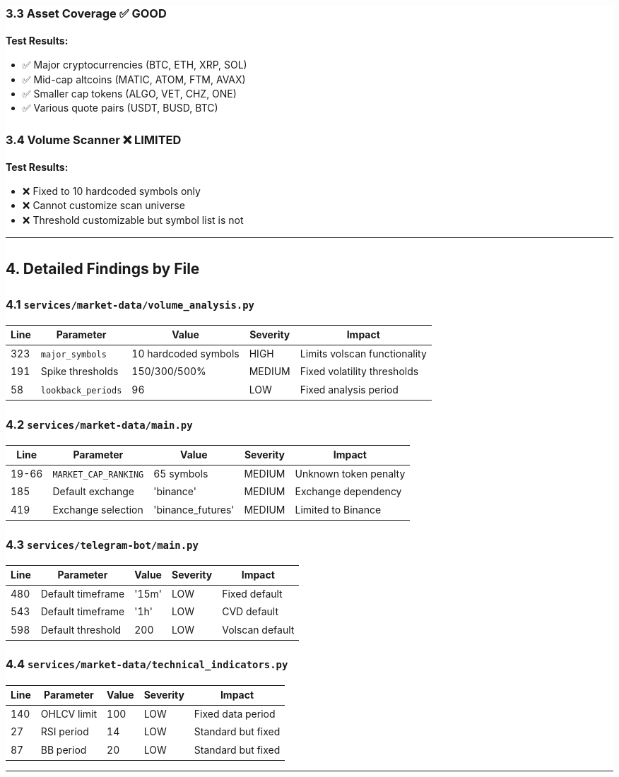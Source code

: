 ### 3.3 Asset Coverage ✅ GOOD
**Test Results:**
- ✅ Major cryptocurrencies (BTC, ETH, XRP, SOL)
- ✅ Mid-cap altcoins (MATIC, ATOM, FTM, AVAX)
- ✅ Smaller cap tokens (ALGO, VET, CHZ, ONE)
- ✅ Various quote pairs (USDT, BUSD, BTC)

### 3.4 Volume Scanner ❌ LIMITED
**Test Results:**
- ❌ Fixed to 10 hardcoded symbols only
- ❌ Cannot customize scan universe
- ❌ Threshold customizable but symbol list is not

---

## 4. Detailed Findings by File

### 4.1 `services/market-data/volume_analysis.py`
| Line | Parameter | Value | Severity | Impact |
|------|-----------|-------|----------|--------|
| 323 | `major_symbols` | 10 hardcoded symbols | HIGH | Limits volscan functionality |
| 191 | Spike thresholds | 150/300/500% | MEDIUM | Fixed volatility thresholds |
| 58 | `lookback_periods` | 96 | LOW | Fixed analysis period |

### 4.2 `services/market-data/main.py`
| Line | Parameter | Value | Severity | Impact |
|------|-----------|-------|----------|--------|
| 19-66 | `MARKET_CAP_RANKING` | 65 symbols | MEDIUM | Unknown token penalty |
| 185 | Default exchange | 'binance' | MEDIUM | Exchange dependency |
| 419 | Exchange selection | 'binance_futures' | MEDIUM | Limited to Binance |

### 4.3 `services/telegram-bot/main.py`
| Line | Parameter | Value | Severity | Impact |
|------|-----------|-------|----------|--------|
| 480 | Default timeframe | '15m' | LOW | Fixed default |
| 543 | Default timeframe | '1h' | LOW | CVD default |
| 598 | Default threshold | 200 | LOW | Volscan default |

### 4.4 `services/market-data/technical_indicators.py`
| Line | Parameter | Value | Severity | Impact |
|------|-----------|-------|----------|--------|
| 140 | OHLCV limit | 100 | LOW | Fixed data period |
| 27 | RSI period | 14 | LOW | Standard but fixed |
| 87 | BB period | 20 | LOW | Standard but fixed |

---